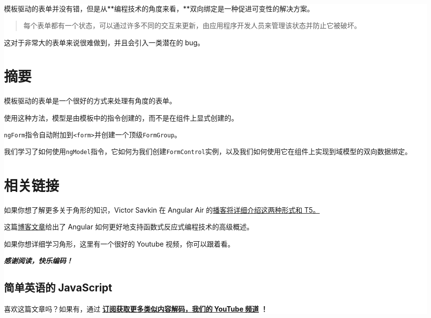 模板驱动的表单并没有错，但是从**编程技术的角度来看，**双向绑定是一种促进可变性的解决方案。

> 每个表单都有一个状态，可以通过许多不同的交互来更新，由应用程序开发人员来管理该状态并防止它被破坏。

这对于非常大的表单来说很难做到，并且会引入一类潜在的 bug。

# 摘要

模板驱动的表单是一个很好的方式来处理有角度的表单。

使用这种方法，模型是由模板中的指令创建的，而不是在组件上显式创建的。

`ngForm`指令自动附加到`<form>`并创建一个顶级`FormGroup`。

我们学习了如何使用`ngModel`指令，它如何为我们创建`FormControl`实例，以及我们如何使用它在组件上实现到域模型的双向数据绑定。

# 相关链接

如果你想了解更多关于角形的知识，Victor Savkin 在 Angular Air 的[播客将详细介绍这两种形式和
T5。](https://www.youtube.com/watch?v=NuZKwcPmis8)

这篇[博客文章](http://victorsavkin.com/post/108837493941/better-support-for-functional-programming-in)给出了 Angular 如何更好地支持函数式反应式编程技术的高级概述。

如果你想详细学习角形，这里有一个很好的 Youtube 视频，你可以跟着看。

***感谢阅读，快乐编码！***

## 简单英语的 JavaScript

喜欢这篇文章吗？如果有，通过 [**订阅获取更多类似内容解码，我们的 YouTube 频道**](https://www.youtube.com/channel/UCtipWUghju290NWcn8jhyAw) **！**